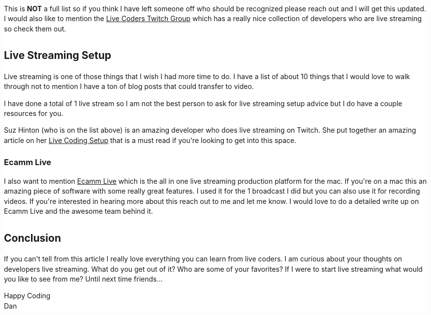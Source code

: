 This is **NOT** a full list so if you think I have left someone off who should be recognized please reach out and I will get this updated. I would also like to mention the [Live Coders Twitch Group](https://www.twitch.tv/team/livecoders) which has a really nice collection of developers who are live streaming so check them out.

## Live Streaming Setup

Live streaming is one of those things that I wish I had more time to do. I have a list of about 10 things that I would love to walk through not to mention I have a ton of blog posts that could transfer to video.

I have done a total of 1 live stream so I am not the best person to ask for live streaming setup advice but I do have a couple resources for you.

Suz Hinton (who is on the list above) is an amazing developer who does live streaming on Twitch. She put together an amazing article on her [Live Coding Setup](https://medium.com/@suzhinton/my-twitch-live-coding-setup-b2516672fb21) that is a must read if you're looking to get into this space.

### Ecamm Live

I also want to mention [Ecamm Live](https://www.ecamm.com/mac/ecammlive/) which is the all in one live streaming production platform for the mac. If you're on a mac this an amazing piece of software with some really great features. I used it for the 1 broadcast I did but you can also use it for recording videos. If you're interested in hearing more about this reach out to me and let me know. I would love to do a detailed write up on Ecamm Live and the awesome team behind it.

## Conclusion

If you can't tell from this article I really love everything you can learn from live coders. I am curious about your thoughts on developers live streaming. What do you get out of it? Who are some of your favorites? If I were to start live streaming what would you like to see from me? Until next time friends...

Happy Coding<br/>
Dan
